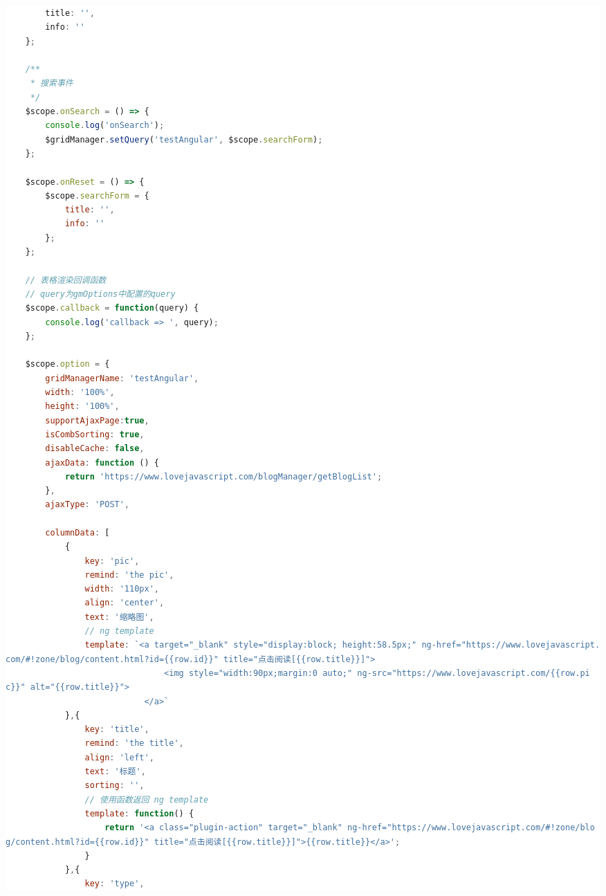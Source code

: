 ```javascript
        title: '',
        info: ''
    };

    /**
     * 搜索事件
     */
    $scope.onSearch = () => {
        console.log('onSearch');
        $gridManager.setQuery('testAngular', $scope.searchForm);
    };

    $scope.onReset = () => {
        $scope.searchForm = {
            title: '',
            info: ''
        };
    };

    // 表格渲染回调函数
    // query为gmOptions中配置的query
    $scope.callback = function(query) {
        console.log('callback => ', query);
    };

    $scope.option = {
        gridManagerName: 'testAngular',
        width: '100%',
        height: '100%',
        supportAjaxPage:true,
        isCombSorting: true,
        disableCache: false,
        ajaxData: function () {
            return 'https://www.lovejavascript.com/blogManager/getBlogList';
        },
        ajaxType: 'POST',

        columnData: [
            {
                key: 'pic',
                remind: 'the pic',
                width: '110px',
                align: 'center',
                text: '缩略图',
                // ng template
                template: `<a target="_blank" style="display:block; height:58.5px;" ng-href="https://www.lovejavascript.com/#!zone/blog/content.html?id={{row.id}}" title="点击阅读[{{row.title}}]">
                                <img style="width:90px;margin:0 auto;" ng-src="https://www.lovejavascript.com/{{row.pic}}" alt="{{row.title}}">
                            </a>`
            },{
                key: 'title',
                remind: 'the title',
                align: 'left',
                text: '标题',
                sorting: '',
                // 使用函数返回 ng template
                template: function() {
                    return '<a class="plugin-action" target="_blank" ng-href="https://www.lovejavascript.com/#!zone/blog/content.html?id={{row.id}}" title="点击阅读[{{row.title}}]">{{row.title}}</a>';
                }
            },{
                key: 'type',
```